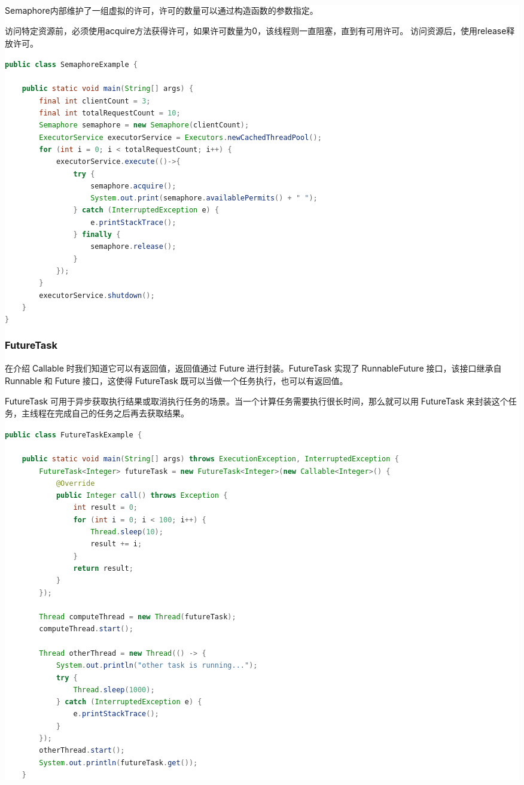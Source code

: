   Semaphore内部维护了一组虚拟的许可，许可的数量可以通过构造函数的参数指定。
  
  访问特定资源前，必须使用acquire方法获得许可，如果许可数量为0，该线程则一直阻塞，直到有可用许可。
  访问资源后，使用release释放许可。
  
  ```java
  public class SemaphoreExample {
  
      public static void main(String[] args) {
          final int clientCount = 3;
          final int totalRequestCount = 10;
          Semaphore semaphore = new Semaphore(clientCount);
          ExecutorService executorService = Executors.newCachedThreadPool();
          for (int i = 0; i < totalRequestCount; i++) {
              executorService.execute(()->{
                  try {
                      semaphore.acquire();
                      System.out.print(semaphore.availablePermits() + " ");
                  } catch (InterruptedException e) {
                      e.printStackTrace();
                  } finally {
                      semaphore.release();
                  }
              });
          }
          executorService.shutdown();
      }
  }
  ```
  ### FutureTask
  在介绍 Callable 时我们知道它可以有返回值，返回值通过 Future 进行封装。FutureTask 实现了 RunnableFuture 接口，该接口继承自 Runnable 和 Future 接口，这使得 FutureTask 既可以当做一个任务执行，也可以有返回值。
  
  FutureTask 可用于异步获取执行结果或取消执行任务的场景。当一个计算任务需要执行很长时间，那么就可以用 FutureTask 来封装这个任务，主线程在完成自己的任务之后再去获取结果。
  
  ```java
  public class FutureTaskExample {
  
      public static void main(String[] args) throws ExecutionException, InterruptedException {
          FutureTask<Integer> futureTask = new FutureTask<Integer>(new Callable<Integer>() {
              @Override
              public Integer call() throws Exception {
                  int result = 0;
                  for (int i = 0; i < 100; i++) {
                      Thread.sleep(10);
                      result += i;
                  }
                  return result;
              }
          });
  
          Thread computeThread = new Thread(futureTask);
          computeThread.start();
  
          Thread otherThread = new Thread(() -> {
              System.out.println("other task is running...");
              try {
                  Thread.sleep(1000);
              } catch (InterruptedException e) {
                  e.printStackTrace();
              }
          });
          otherThread.start();
          System.out.println(futureTask.get());
      }
  ```